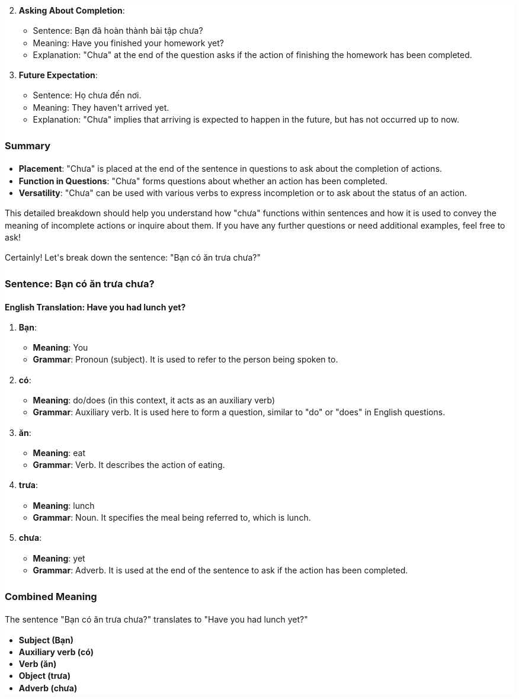 2. **Asking About Completion**:
   - Sentence: Bạn đã hoàn thành bài tập chưa?
   - Meaning: Have you finished your homework yet?
   - Explanation: "Chưa" at the end of the question asks if the action of finishing the homework has been completed.

3. **Future Expectation**:
   - Sentence: Họ chưa đến nơi.
   - Meaning: They haven't arrived yet.
   - Explanation: "Chưa" implies that arriving is expected to happen in the future, but has not occurred up to now.

### Summary
- **Placement**: "Chưa" is placed at the end of the sentence in questions to ask about the completion of actions.
- **Function in Questions**: "Chưa" forms questions about whether an action has been completed.
- **Versatility**: "Chưa" can be used with various verbs to express incompletion or to ask about the status of an action.

This detailed breakdown should help you understand how "chưa" functions within sentences and how it is used to convey the meaning of incomplete actions or inquire about them. If you have any further questions or need additional examples, feel free to ask!

Certainly! Let's break down the sentence: "Bạn có ăn trưa chưa?"

### Sentence: Bạn có ăn trưa chưa?

**English Translation: Have you had lunch yet?**

1. **Bạn**:
   - **Meaning**: You
   - **Grammar**: Pronoun (subject). It is used to refer to the person being spoken to.

2. **có**:
   - **Meaning**: do/does (in this context, it acts as an auxiliary verb)
   - **Grammar**: Auxiliary verb. It is used here to form a question, similar to "do" or "does" in English questions.

3. **ăn**:
   - **Meaning**: eat
   - **Grammar**: Verb. It describes the action of eating.

4. **trưa**:
   - **Meaning**: lunch
   - **Grammar**: Noun. It specifies the meal being referred to, which is lunch.

5. **chưa**:
   - **Meaning**: yet
   - **Grammar**: Adverb. It is used at the end of the sentence to ask if the action has been completed.

### Combined Meaning
The sentence "Bạn có ăn trưa chưa?" translates to "Have you had lunch yet?"

- **Subject (Bạn)**
- **Auxiliary verb (có)**
- **Verb (ăn)**
- **Object (trưa)**
- **Adverb (chưa)**
